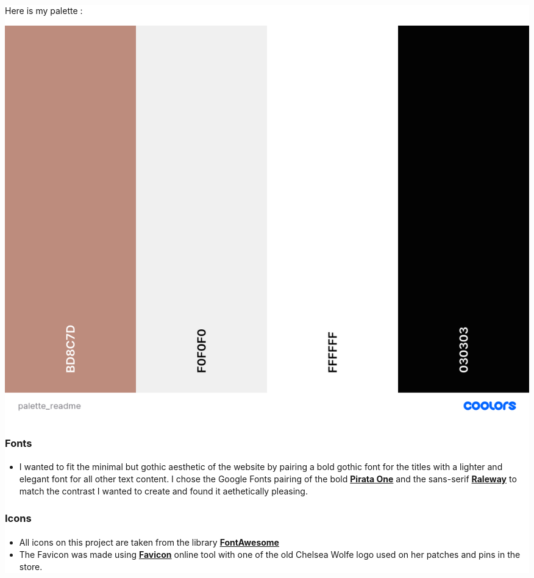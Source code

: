 Here is my palette :

![Palette](README_IMG/palette_readme.png)

<a name="fonts"></a>

### Fonts ###

* I wanted to fit the minimal but gothic aesthetic of the website by pairing a bold gothic font for the titles with a lighter and elegant font for all other text content. I chose the Google Fonts pairing of the bold [**Pirata One**]() and the sans-serif [**Raleway**]() to match the contrast I wanted to create and found it aethetically pleasing.

<a name="icons"></a>

### Icons ###

* All icons on this project are taken from the library  [**FontAwesome**](https://fontawesome.com/)
* The Favicon was made using [**Favicon**](https://favicon.io/) online tool with one of the old Chelsea Wolfe logo used on her patches and pins in the store.
